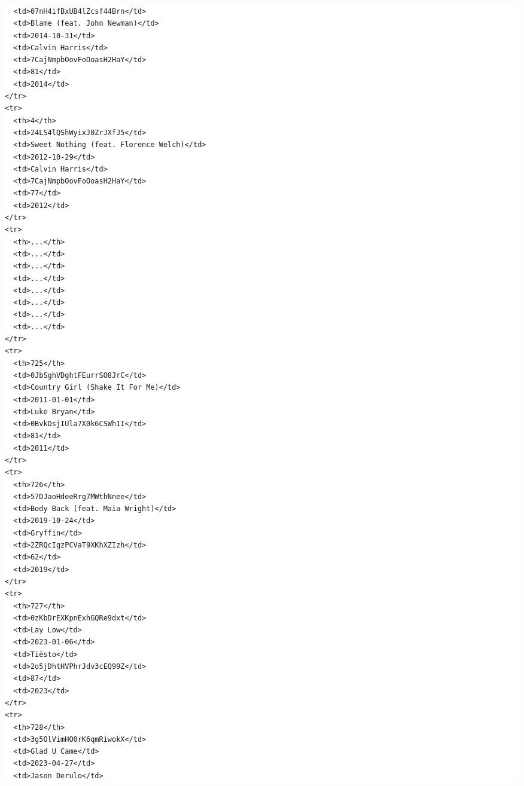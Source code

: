       <td>07nH4ifBxUB4lZcsf44Brn</td>
      <td>Blame (feat. John Newman)</td>
      <td>2014-10-31</td>
      <td>Calvin Harris</td>
      <td>7CajNmpbOovFoOoasH2HaY</td>
      <td>81</td>
      <td>2014</td>
    </tr>
    <tr>
      <th>4</th>
      <td>24LS4lQShWyixJ0ZrJXfJ5</td>
      <td>Sweet Nothing (feat. Florence Welch)</td>
      <td>2012-10-29</td>
      <td>Calvin Harris</td>
      <td>7CajNmpbOovFoOoasH2HaY</td>
      <td>77</td>
      <td>2012</td>
    </tr>
    <tr>
      <th>...</th>
      <td>...</td>
      <td>...</td>
      <td>...</td>
      <td>...</td>
      <td>...</td>
      <td>...</td>
      <td>...</td>
    </tr>
    <tr>
      <th>725</th>
      <td>0JbSghVDghtFEurrSO8JrC</td>
      <td>Country Girl (Shake It For Me)</td>
      <td>2011-01-01</td>
      <td>Luke Bryan</td>
      <td>0BvkDsjIUla7X0k6CSWh1I</td>
      <td>81</td>
      <td>2011</td>
    </tr>
    <tr>
      <th>726</th>
      <td>57DJaoHdeeRrg7MWthNnee</td>
      <td>Body Back (feat. Maia Wright)</td>
      <td>2019-10-24</td>
      <td>Gryffin</td>
      <td>2ZRQcIgzPCVaT9XKhXZIzh</td>
      <td>62</td>
      <td>2019</td>
    </tr>
    <tr>
      <th>727</th>
      <td>0zKbDrEXKpnExhGQRe9dxt</td>
      <td>Lay Low</td>
      <td>2023-01-06</td>
      <td>Tiësto</td>
      <td>2o5jDhtHVPhrJdv3cEQ99Z</td>
      <td>87</td>
      <td>2023</td>
    </tr>
    <tr>
      <th>728</th>
      <td>3g5OlVimHO0rK6qmRiwokX</td>
      <td>Glad U Came</td>
      <td>2023-04-27</td>
      <td>Jason Derulo</td>